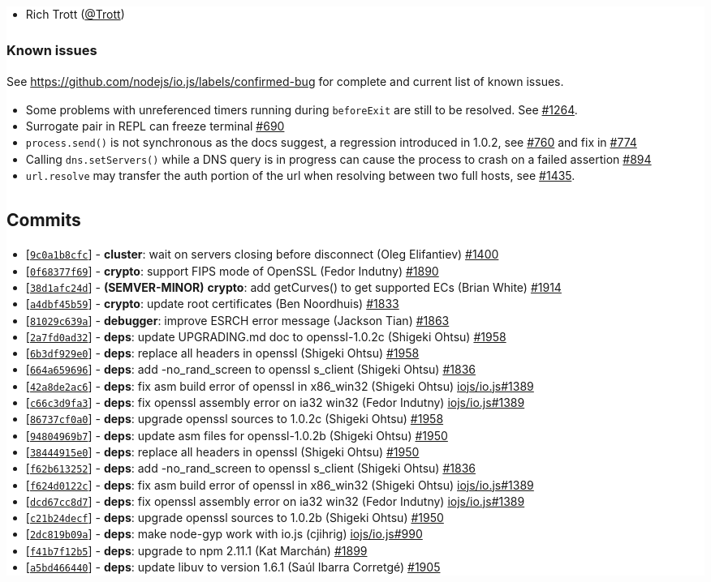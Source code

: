   - Rich Trott ([@Trott](https://github.com/Trott))

### Known issues

See https://github.com/nodejs/io.js/labels/confirmed-bug for complete and current list of known issues.

* Some problems with unreferenced timers running during `beforeExit` are still to be resolved. See [#1264](https://github.com/nodejs/io.js/issues/1264).
* Surrogate pair in REPL can freeze terminal [#690](https://github.com/nodejs/io.js/issues/690)
* `process.send()` is not synchronous as the docs suggest, a regression introduced in 1.0.2, see [#760](https://github.com/nodejs/io.js/issues/760) and fix in [#774](https://github.com/nodejs/io.js/issues/774)
* Calling `dns.setServers()` while a DNS query is in progress can cause the process to crash on a failed assertion [#894](https://github.com/nodejs/io.js/issues/894)
* `url.resolve` may transfer the auth portion of the url when resolving between two full hosts, see [#1435](https://github.com/nodejs/io.js/issues/1435).

## Commits

* [[`9c0a1b8cfc`](https://github.com/nodejs/io.js/commit/9c0a1b8cfc)] - **cluster**: wait on servers closing before disconnect (Oleg Elifantiev) [#1400](https://github.com/nodejs/io.js/pull/1400)
* [[`0f68377f69`](https://github.com/nodejs/io.js/commit/0f68377f69)] - **crypto**: support FIPS mode of OpenSSL (Fedor Indutny) [#1890](https://github.com/nodejs/io.js/pull/1890)
* [[`38d1afc24d`](https://github.com/nodejs/io.js/commit/38d1afc24d)] - **(SEMVER-MINOR)** **crypto**: add getCurves() to get supported ECs (Brian White) [#1914](https://github.com/nodejs/io.js/pull/1914)
* [[`a4dbf45b59`](https://github.com/nodejs/io.js/commit/a4dbf45b59)] - **crypto**: update root certificates (Ben Noordhuis) [#1833](https://github.com/nodejs/io.js/pull/1833)
* [[`81029c639a`](https://github.com/nodejs/io.js/commit/81029c639a)] - **debugger**: improve ESRCH error message (Jackson Tian) [#1863](https://github.com/nodejs/io.js/pull/1863)
* [[`2a7fd0ad32`](https://github.com/nodejs/io.js/commit/2a7fd0ad32)] - **deps**: update UPGRADING.md doc to openssl-1.0.2c (Shigeki Ohtsu) [#1958](https://github.com/nodejs/io.js/pull/1958)
* [[`6b3df929e0`](https://github.com/nodejs/io.js/commit/6b3df929e0)] - **deps**: replace all headers in openssl (Shigeki Ohtsu) [#1958](https://github.com/nodejs/io.js/pull/1958)
* [[`664a659696`](https://github.com/nodejs/io.js/commit/664a659696)] - **deps**: add -no_rand_screen to openssl s_client (Shigeki Ohtsu) [#1836](https://github.com/nodejs/io.js/pull/1836)
* [[`42a8de2ac6`](https://github.com/nodejs/io.js/commit/42a8de2ac6)] - **deps**: fix asm build error of openssl in x86_win32 (Shigeki Ohtsu) [iojs/io.js#1389](https://github.com/iojs/io.js/pull/1389)
* [[`c66c3d9fa3`](https://github.com/nodejs/io.js/commit/c66c3d9fa3)] - **deps**: fix openssl assembly error on ia32 win32 (Fedor Indutny) [iojs/io.js#1389](https://github.com/iojs/io.js/pull/1389)
* [[`86737cf0a0`](https://github.com/nodejs/io.js/commit/86737cf0a0)] - **deps**: upgrade openssl sources to 1.0.2c (Shigeki Ohtsu) [#1958](https://github.com/nodejs/io.js/pull/1958)
* [[`94804969b7`](https://github.com/nodejs/io.js/commit/94804969b7)] - **deps**: update asm files for openssl-1.0.2b (Shigeki Ohtsu) [#1950](https://github.com/nodejs/io.js/pull/1950)
* [[`38444915e0`](https://github.com/nodejs/io.js/commit/38444915e0)] - **deps**: replace all headers in openssl (Shigeki Ohtsu) [#1950](https://github.com/nodejs/io.js/pull/1950)
* [[`f62b613252`](https://github.com/nodejs/io.js/commit/f62b613252)] - **deps**: add -no_rand_screen to openssl s_client (Shigeki Ohtsu) [#1836](https://github.com/nodejs/io.js/pull/1836)
* [[`f624d0122c`](https://github.com/nodejs/io.js/commit/f624d0122c)] - **deps**: fix asm build error of openssl in x86_win32 (Shigeki Ohtsu) [iojs/io.js#1389](https://github.com/iojs/io.js/pull/1389)
* [[`dcd67cc8d7`](https://github.com/nodejs/io.js/commit/dcd67cc8d7)] - **deps**: fix openssl assembly error on ia32 win32 (Fedor Indutny) [iojs/io.js#1389](https://github.com/iojs/io.js/pull/1389)
* [[`c21b24decf`](https://github.com/nodejs/io.js/commit/c21b24decf)] - **deps**: upgrade openssl sources to 1.0.2b (Shigeki Ohtsu) [#1950](https://github.com/nodejs/io.js/pull/1950)
* [[`2dc819b09a`](https://github.com/nodejs/io.js/commit/2dc819b09a)] - **deps**: make node-gyp work with io.js (cjihrig) [iojs/io.js#990](https://github.com/iojs/io.js/pull/990)
* [[`f41b7f12b5`](https://github.com/nodejs/io.js/commit/f41b7f12b5)] - **deps**: upgrade to npm 2.11.1 (Kat Marchán) [#1899](https://github.com/nodejs/io.js/pull/1899)
* [[`a5bd466440`](https://github.com/nodejs/io.js/commit/a5bd466440)] - **deps**: update libuv to version 1.6.1 (Saúl Ibarra Corretgé) [#1905](https://github.com/nodejs/io.js/pull/1905)